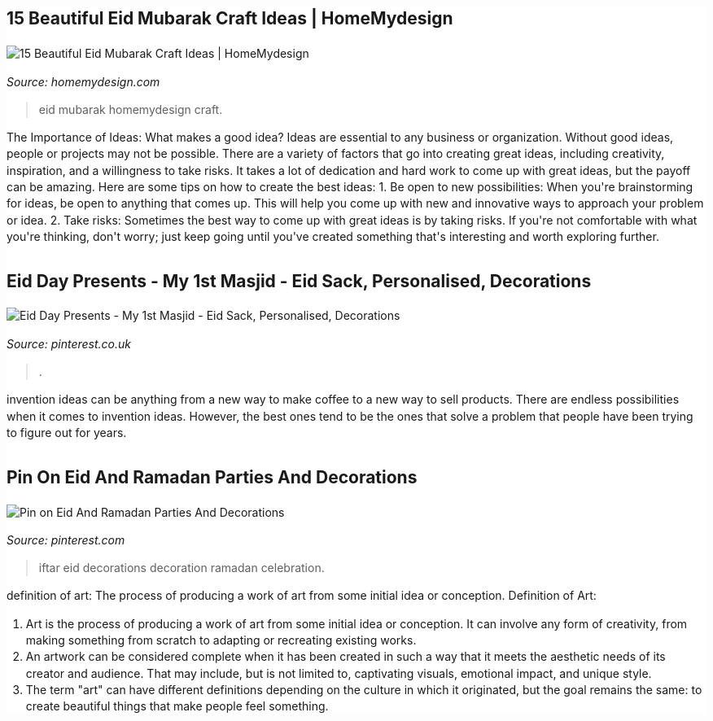     
## 15 Beautiful Eid Mubarak Craft Ideas | HomeMydesign

<img loading=lazy src="http://homemydesign.com/wp-content/uploads/2015/07/traditional-eid-mubarak-ideas.jpg" onerror="this.onerror=null;this.src='https://tse3.mm.bing.net/th?id=OIP.C8zaKDYrwXvIW_r3L891OQHaKX&amp;pid=15.1';" alt="15 Beautiful Eid Mubarak Craft Ideas | HomeMydesign">

_Source: homemydesign.com_

>eid mubarak homemydesign craft. 

	

The Importance of Ideas: What makes a good idea?
Ideas are essential to any business or organization. Without good ideas, people or projects may not be possible. There are a variety of factors that go into creating great ideas, including creativity, inspiration, and a willingness to take risks. It takes a lot of dedication and hard work to come up with great ideas, but the payoff can be amazing. Here are some tips on how to create the best ideas: 1. Be open to new possibilities: When you're brainstorming for ideas, be open to anything that comes up. This will help you come up with new and innovative ways to approach your problem or idea. 2. Take risks: Sometimes the best way to come up with great ideas is by taking risks. If you're not comfortable with what you're thinking, don't worry; just keep going until you've created something that's interesting and worth exploring further. 
    
## Eid Day Presents - My 1st Masjid - Eid Sack, Personalised, Decorations

<img loading=lazy src="https://i.pinimg.com/originals/41/d0/1c/41d01ca048b7fd43578653cd12512ddc.jpg" onerror="this.onerror=null;this.src='https://tse2.mm.bing.net/th?id=OIP.MMGWAvV58Fh2uQMjne9HWAHaHa&amp;pid=15.1';" alt="Eid Day Presents - My 1st Masjid - Eid Sack, Personalised, Decorations">

_Source: pinterest.co.uk_

>. 

	

invention ideas can be anything from a new way to make coffee to a new way to sell products. There are endless possibilities when it comes to invention ideas. However, the best ones tend to be the ones that solve a problem that people have been trying to figure out for years.

    
## Pin On Eid And Ramadan Parties And Decorations

<img loading=lazy src="https://i.pinimg.com/originals/0e/43/44/0e43440bf0480ef2a994d3cef801a4ff.jpg" onerror="this.onerror=null;this.src='https://tse3.mm.bing.net/th?id=OIP.EcXKWY187l4x1IhQhLGccAHaHa&amp;pid=15.1';" alt="Pin on Eid And Ramadan Parties And Decorations">

_Source: pinterest.com_

>iftar eid decorations decoration ramadan celebration. 

	

definition of art: The process of producing a work of art from some initial idea or conception.
Definition of Art:
1. Art is the process of producing a work of art from some initial idea or conception. It can involve any form of creativity, from making something from scratch to adapting or recreating existing works.
2. An artwork can be considered complete when it has been created in such a way that it meets the aesthetic needs of its creator and audience. That may include, but is not limited to, captivating visuals, emotional impact, and unique style.
3. The term "art" can have different definitions depending on the culture in which it originated, but the goal remains the same: to create beautiful things that make people feel something.
